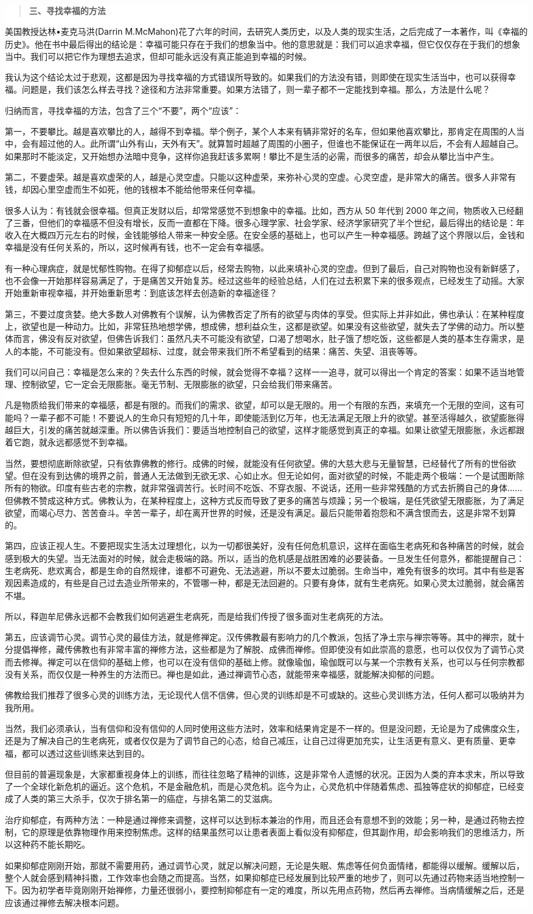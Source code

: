 > **三、寻找幸福的方法**

美国教授达林•麦克马洪(Darrin M.McMahon)花了六年的时间，去研究人类历史，以及人类的现实生活，之后完成了一本著作，叫《幸福的历史》。他在书中最后得出的结论是：幸福可能只存在于我们的想象当中。他的意思就是：我们可以追求幸福，但它仅仅存在于我们的想象当中。我们可以把它作为理想去追求，但却可能永远没有真正能追到幸福的时候。

我认为这个结论太过于悲观，这都是因为寻找幸福的方式错误所导致的。如果我们的方法没有错，则即使在现实生活当中，也可以获得幸福。问题是，我们该怎么样去寻找？途径和方法非常重要。如果方法错了，则一辈子都不一定能找到幸福。那么，方法是什么呢？

归纳而言，寻找幸福的方法，包含了三个“不要”，两个“应该”：

第一，不要攀比。越是喜欢攀比的人，越得不到幸福。举个例子，某个人本来有辆非常好的名车，但如果他喜欢攀比，那肯定在周围的人当中，会有超过他的人。此所谓“山外有山，天外有天”。就算暂时超越了周围的小圈子，但谁也不能保证在一两年以后，不会有人超越自己。如果那时不能淡定，又开始想办法暗中竞争，这样你追我赶该多累啊！攀比不是生活的必需，而很多的痛苦，却会从攀比当中产生。

第二，不要虚荣。越是喜欢虚荣的人，越是心灵空虚。只能以这种虚荣，来弥补心灵的空虚。心灵空虚，是非常大的痛苦。很多人非常有钱，却因心里空虚而生不如死，他的钱根本不能给他带来任何幸福。

很多人认为：有钱就会很幸福。但真正发财以后，却常常感觉不到想象中的幸福。比如，西方从 50 年代到 2000 年之间，物质收入已经翻了三番，但他们的幸福感不但没有增长，反而一直都在下降。很多心理学家、社会学家、经济学家研究了半个世纪，最后得出的结论是：年收入在大概四万元左右的时候，金钱能够给人带来一种安全感。在安全感的基础上，也可以产生一种幸福感。跨越了这个界限以后，金钱和幸福是没有任何关系的，所以，这时候再有钱，也不一定会有幸福感。

有一种心理病症，就是忧郁性购物。在得了抑郁症以后，经常去购物，以此来填补心灵的空虚。但到了最后，自己对购物也没有新鲜感了，也不会像一开始那样容易满足了，于是痛苦又开始复苏。经过这些年的经验总结，人们在过去积累下来的很多观点，已经发生了动摇。大家开始重新审视幸福，并开始重新思考：到底该怎样去创造新的幸福途径？

第三，不要过度贪婪。绝大多数人对佛教有个误解，认为佛教否定了所有的欲望与肉体的享受。但实际上并非如此，佛也承认：在某种程度上，欲望也是一种动力。比如，非常狂热地想学佛，想成佛，想利益众生，这都是欲望。如果没有这些欲望，就失去了学佛的动力。所以整体而言，佛没有反对欲望，但佛告诉我们：虽然凡夫不可能没有欲望，口渴了想喝水，肚子饿了想吃饭，这些都是人类的基本生存需求，是人的本能，不可能没有。但如果欲望超标、过度，就会带来我们所不希望看到的结果：痛苦、失望、沮丧等等。

我们可以问自己：幸福是怎么来的？失去什么东西的时候，就会觉得不幸福？这样一一追寻，就可以得出一个肯定的答案：如果不适当地管理、控制欲望，它一定会无限膨胀。毫无节制、无限膨胀的欲望，只会给我们带来痛苦。

凡是物质给我们带来的幸福感，都是有限的。而我们的需求、欲望，却可以是无限的。用一个有限的东西，来填充一个无限的空间，这有可能吗？一辈子都不可能！不要说人的生命只有短短的几十年，即使能活到亿万年，也无法满足无限上升的欲望。甚至活得越久，欲望膨胀得越巨大，引发的痛苦就越深重。所以佛告诉我们：要适当地控制自己的欲望，这样才能感觉到真正的幸福。如果让欲望无限膨胀，永远都跟着它跑，就永远都感觉不到幸福。

当然，要想彻底断除欲望，只有依靠佛教的修行。成佛的时候，就能没有任何欲望。佛的大慈大悲与无量智慧，已经替代了所有的世俗欲望。但在没有到达佛的境界之前，普通人无法做到无欲无求、心如止水。但无论如何，面对欲望的时候，不能走两个极端：一个是试图断除所有的物欲。印度有些古老的宗教，就非常强调苦行。长时间不吃饭、不穿衣服、不说话，还用一些非常残酷的方式去折腾自己的身体......但佛教不赞成这种方式。佛教认为，在某种程度上，这种方式反而导致了更多的痛苦与烦躁；另一个极端，是任凭欲望无限膨胀，为了满足欲望，而竭心尽力、苦苦奋斗。辛苦一辈子，却在离开世界的时候，还是没有满足。最后只能带着抱怨和不满含恨而去，这是非常不划算的。

第四，应该正视人生。不要把现实生活太过理想化，以为一切都很美好，没有任何危机意识，这样在面临生老病死和各种痛苦的时候，就会感到极大的失望。当无法面对的时候，就会走极端的路。所以，适当的危机感是战胜困难的必要装备。一旦发生任何意外，都能提醒自己：生老病死、悲欢离合，都是生命的自然规律，谁都不可避免、无法逃避，所以不要太过脆弱。生命当中，难免有很多的坎坷。其中有些是客观因素造成的，有些是自己过去造业所带来的，不管哪一种，都是无法回避的。只要有身体，就有生老病死。如果心灵太过脆弱，就会痛苦不堪。

所以，释迦牟尼佛永远都不会教我们如何逃避生老病死，而是给我们传授了很多面对生老病死的方法。

第五，应该调节心灵。调节心灵的最佳方法，就是修禅定。汉传佛教最有影响力的几个教派，包括了净土宗与禅宗等等。其中的禅宗，就十分提倡禅修，藏传佛教也有非常丰富的禅修方法，这些都是为了解脱、成佛而禅修。但即使没有如此崇高的意愿，也可以仅仅为了调节心灵而去修禅。禅定可以在信仰的基础上修，也可以在没有信仰的基础上修。就像瑜伽，瑜伽既可以与某一个宗教有关系，也可以与任何宗教都没有关系，而仅仅是一种养生的方法而已。禅也是如此，通过禅调节心态，就能带来幸福感，就能解决抑郁的问题。

佛教给我们推荐了很多心灵的训练方法，无论现代人信不信佛，但心灵的训练却是不可或缺的。这些心灵训练方法，任何人都可以吸纳并为我所用。

当然，我们必须承认，当有信仰和没有信仰的人同时使用这些方法时，效率和结果肯定是不一样的。但是没问题，无论是为了成佛度众生，还是为了解决自己的生老病死，或者仅仅是为了调节自己的心态，给自己减压，让自己过得更加充实，让生活更有意义、更有质量、更幸福，都可以透过这些训练来达到目的。

但目前的普遍现象是，大家都重视身体上的训练，而往往忽略了精神的训练，这是非常令人遗憾的状况。正因为人类的弃本求末，所以导致了一个全球化新危机的逼近。这个危机，不是金融危机，而是心灵危机。迄今为止，心灵危机中伴随着焦虑、孤独等症状的抑郁症，已经变成了人类的第三大杀手，仅次于排名第一的癌症，与排名第二的艾滋病。

治疗抑郁症，有两种方法：一种是通过禅修来调整，这样可以达到标本兼治的作用，而且还会有意想不到的效能；另一种，是通过药物去控制，它的原理是依靠物理作用来控制焦虑。这样的结果虽然可以让患者表面上看似没有抑郁症，但其副作用，却会影响我们的思维活力，所以这种药不能长期吃。

如果抑郁症刚刚开始，那就不需要用药，通过调节心灵，就足以解决问题，无论是失眠、焦虑等任何负面情绪，都能得以缓解。缓解以后，整个人就会感到精神抖擞，工作效率也会随之而提高。当然，如果抑郁症已经发展到比较严重的地步了，则可以先通过药物来适当地控制一下。因为初学者毕竟刚刚开始禅修，力量还很弱小，要控制抑郁症有一定的难度，所以先用点药物，然后再去禅修。当病情缓解之后，还是应该通过禅修去解决根本问题。
